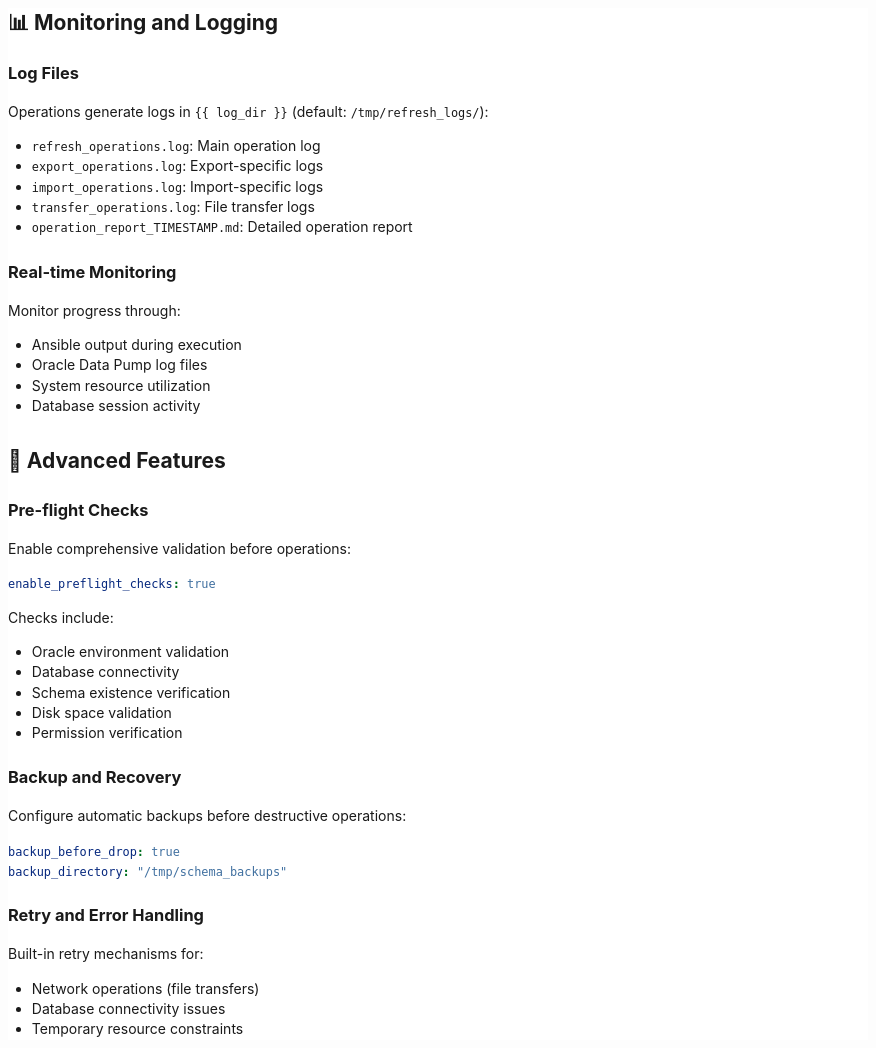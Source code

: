 ## 📊 Monitoring and Logging

### Log Files

Operations generate logs in `{{ log_dir }}` (default: `/tmp/refresh_logs/`):

- `refresh_operations.log`: Main operation log
- `export_operations.log`: Export-specific logs
- `import_operations.log`: Import-specific logs
- `transfer_operations.log`: File transfer logs
- `operation_report_TIMESTAMP.md`: Detailed operation report

### Real-time Monitoring

Monitor progress through:
- Ansible output during execution
- Oracle Data Pump log files
- System resource utilization
- Database session activity

## 🔧 Advanced Features

### Pre-flight Checks

Enable comprehensive validation before operations:

```yaml
enable_preflight_checks: true
```

Checks include:
- Oracle environment validation
- Database connectivity
- Schema existence verification
- Disk space validation
- Permission verification

### Backup and Recovery

Configure automatic backups before destructive operations:

```yaml
backup_before_drop: true
backup_directory: "/tmp/schema_backups"
```

### Retry and Error Handling

Built-in retry mechanisms for:
- Network operations (file transfers)
- Database connectivity issues
- Temporary resource constraints
